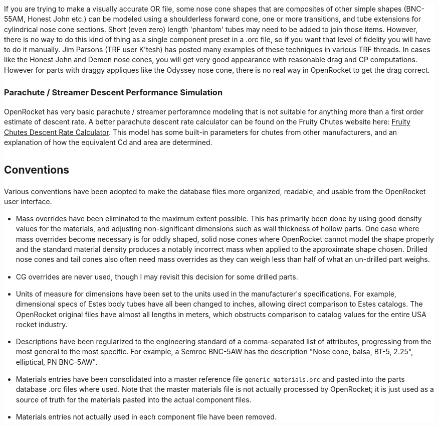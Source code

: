 If you are trying to make a visually accurate OR file, some nose cone shapes that are
composites of other simple shapes (BNC-55AM, Honest John etc.) can be modeled using a
shoulderless forward cone, one or more transitions, and tube extensions for cylindrical
nose cone sections.  Short (even zero) length 'phantom' tubes may need to be added to join
those items.  However, there is no way to do this kind of thing as a single component
preset in a .orc file, so if you want that level of fidelity you will have to do it
manually.  Jim Parsons (TRF user K'tesh) has posted many examples of these techniques in
various TRF threads.  In cases like the Honest John and Demon nose cones, you will get very
good appearance with reasonable drag and CP computations.  However for parts with draggy
appliques like the Odyssey nose cone, there is no real way in OpenRocket to get the drag
correct.

### Parachute / Streamer Descent Performance Simulation

OpenRocket has very basic parachute / streamer perforamnce modeling that is not suitable
for anything more than a first order estimate of descent rate.  A better
parachute descent rate calculator can be found on the Fruity Chutes website here:
[Fruity Chutes Descent Rate Calculator](https://fruitychutes.com/help_for_parachutes/parachute-descent-rate-calculator.htm).
This model has some built-in parameters for chutes from other manufacturers, and an
explanation of how the equivalent Cd and area are determined.

  
## Conventions

Various conventions have been adopted to make the database files more organized, readable,
and usable from the OpenRocket user interface.

* Mass overrides have been eliminated to the maximum extent possible.  This has primarily
  been done by using good density values for the materials, and adjusting non-significant
  dimensions such as wall thickness of hollow parts.  One case where mass overrides
  become necessary is for oddly shaped, solid nose cones where OpenRocket cannot
  model the shape properly and the standard material density produces a notably incorrect
  mass when applied to the approximate shape chosen.  Drilled nose cones and tail cones also
  often need mass overrides as they can weigh less than half of what an un-drilled part weighs.

* CG overrides are never used, though I may revisit this decision for some drilled parts.

* Units of measure for dimensions have been set to the units used in the manufacturer's
  specifications.  For example, dimensional specs of Estes body tubes have all been
  changed to inches, allowing direct comparison to Estes catalogs.  The OpenRocket
  original files have almost all lengths in meters, which obstructs comparison to catalog
  values for the entire USA rocket industry.

* Descriptions have been regularized to the engineering standard of a comma-separated list
  of attributes, progressing from the most general to the most specific.  For example, a
  Semroc BNC-5AW has the description "Nose cone, balsa, BT-5, 2.25", elliptical, PN BNC-5AW".

* Materials entries have been consolidated into a master reference file
  `generic_materials.orc` and pasted into the parts database .orc files where used.  Note
  that the master materials file is not actually processed by OpenRocket; it is just used
  as a source of truth for the materials pasted into the actual component files.

* Materials entries not actually used in each component file have been removed.
